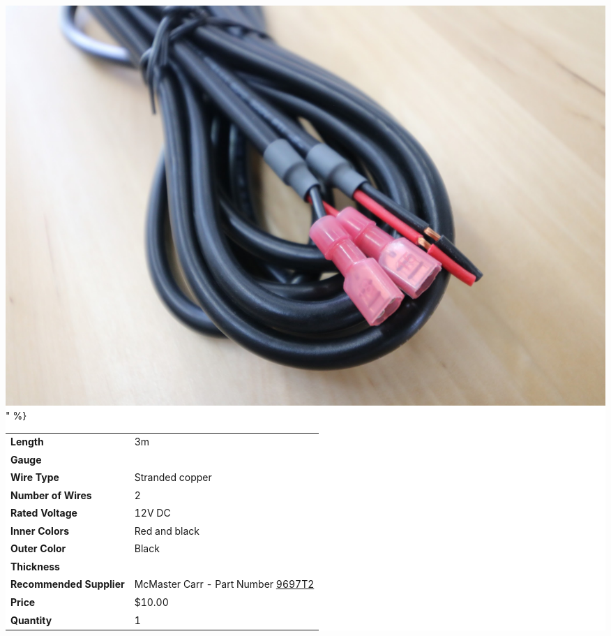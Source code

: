 ![Vacuum Pump Cable 2.JPG](_images/Vacuum_Pump_Cable_2.JPG)
" %}

|                              |                              |
|------------------------------|------------------------------|
|**Length**                    |3m
|**Gauge**                     |
|**Wire Type**                 |Stranded copper
|**Number of Wires**           |2
|**Rated Voltage**             |12V DC
|**Inner Colors**              |Red and black
|**Outer Color**               |Black
|**Thickness**                 |
|**Recommended Supplier**      |McMaster Carr - Part Number [9697T2](http://www.mcmaster.com/#9697t2/)
|**Price**                     |$10.00
|**Quantity**                  |1
